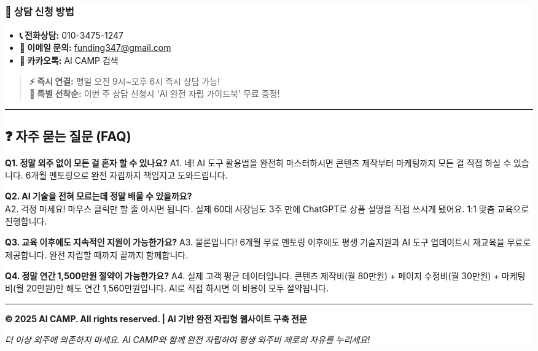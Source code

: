 ### 📱 **상담 신청 방법**
- **📞 전화상담:** 010-3475-1247
- **📧 이메일 문의:** funding347@gmail.com
- **💬 카카오톡:** AI CAMP 검색

> **⚡ 즉시 연결:** 평일 오전 9시~오후 6시 즉시 상담 가능!  
> **🎁 특별 선착순:** 이번 주 상담 신청시 'AI 완전 자립 가이드북' 무료 증정!

---

## ❓ **자주 묻는 질문 (FAQ)**

**Q1. 정말 외주 없이 모든 걸 혼자 할 수 있나요?**
A1. 네! AI 도구 활용법을 완전히 마스터하시면 콘텐츠 제작부터 마케팅까지 모든 걸 직접 하실 수 있습니다. 6개월 멘토링으로 완전 자립까지 책임지고 도와드립니다.

**Q2. AI 기술을 전혀 모르는데 정말 배울 수 있을까요?**  
A2. 걱정 마세요! 마우스 클릭만 할 줄 아시면 됩니다. 실제 60대 사장님도 3주 만에 ChatGPT로 상품 설명을 직접 쓰시게 됐어요. 1:1 맞춤 교육으로 진행합니다.

**Q3. 교육 이후에도 지속적인 지원이 가능한가요?**
A3. 물론입니다! 6개월 무료 멘토링 이후에도 평생 기술지원과 AI 도구 업데이트시 재교육을 무료로 제공합니다. 완전 자립할 때까지 끝까지 함께합니다.

**Q4. 정말 연간 1,500만원 절약이 가능한가요?**
A4. 실제 고객 평균 데이터입니다. 콘텐츠 제작비(월 80만원) + 페이지 수정비(월 30만원) + 마케팅비(월 20만원)만 해도 연간 1,560만원입니다. AI로 직접 하시면 이 비용이 모두 절약됩니다.

---

**© 2025 AI CAMP. All rights reserved. | AI 기반 완전 자립형 웹사이트 구축 전문**

*더 이상 외주에 의존하지 마세요. AI CAMP와 함께 완전 자립하여 평생 외주비 제로의 자유를 누리세요!*